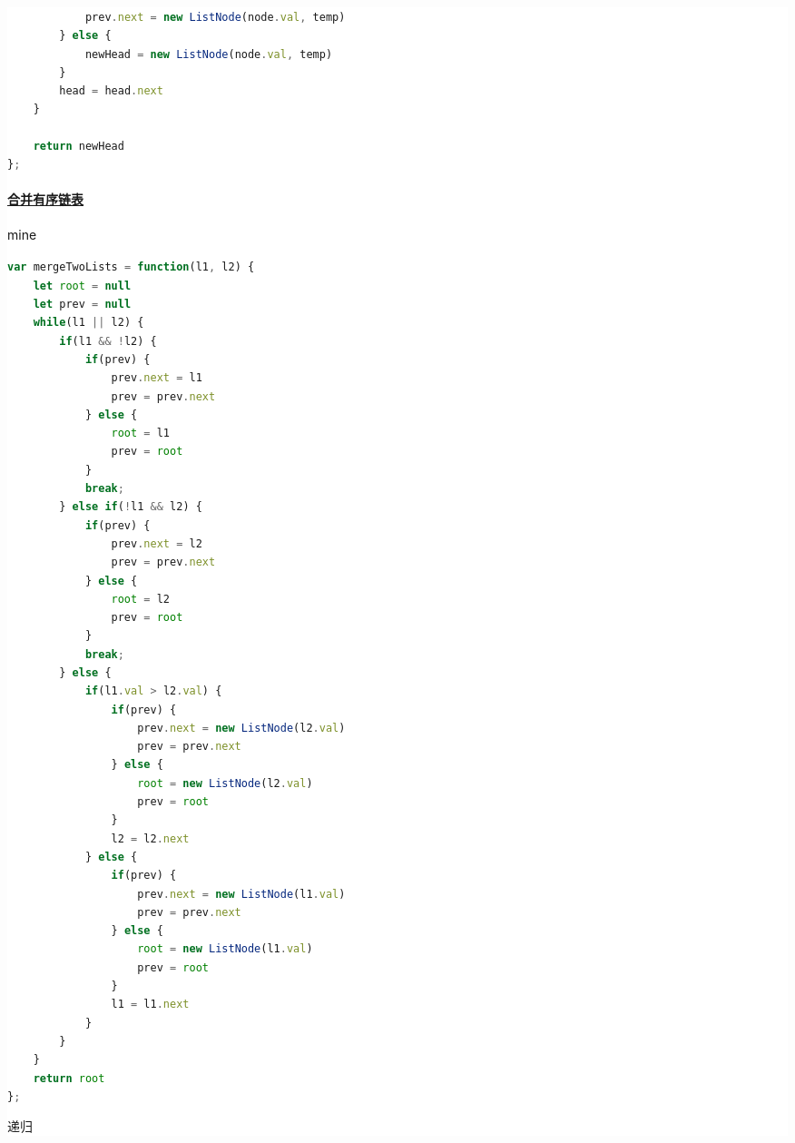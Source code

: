 ```javascript
            prev.next = new ListNode(node.val, temp)
        } else {
            newHead = new ListNode(node.val, temp)
        }
        head = head.next
    }

    return newHead
};
```

#### [合并有序链表](https://leetcode-cn.com/problems/merge-two-sorted-lists/)
mine
```javascript
var mergeTwoLists = function(l1, l2) {
    let root = null
    let prev = null
    while(l1 || l2) {
        if(l1 && !l2) {
            if(prev) {
                prev.next = l1
                prev = prev.next
            } else {
                root = l1
                prev = root
            }
            break;
        } else if(!l1 && l2) {
            if(prev) {
                prev.next = l2
                prev = prev.next
            } else {
                root = l2
                prev = root
            }
            break;
        } else {
            if(l1.val > l2.val) {
                if(prev) {
                    prev.next = new ListNode(l2.val)
                    prev = prev.next
                } else {
                    root = new ListNode(l2.val)
                    prev = root
                }
                l2 = l2.next
            } else {
                if(prev) {
                    prev.next = new ListNode(l1.val)
                    prev = prev.next
                } else {
                    root = new ListNode(l1.val)
                    prev = root
                }
                l1 = l1.next
            }
        }
    }
    return root
};
```
递归
```javascript
```